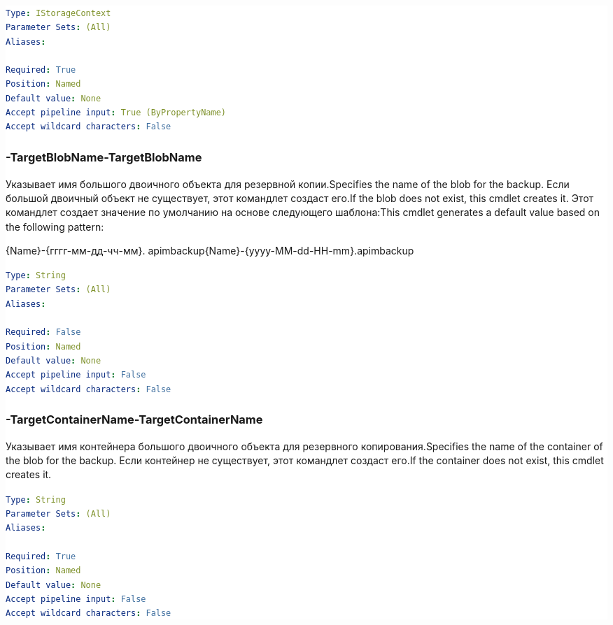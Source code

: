 ```yaml
Type: IStorageContext
Parameter Sets: (All)
Aliases: 

Required: True
Position: Named
Default value: None
Accept pipeline input: True (ByPropertyName)
Accept wildcard characters: False
```

### <span data-ttu-id="1f709-122">-TargetBlobName</span><span class="sxs-lookup"><span data-stu-id="1f709-122">-TargetBlobName</span></span>
<span data-ttu-id="1f709-123">Указывает имя большого двоичного объекта для резервной копии.</span><span class="sxs-lookup"><span data-stu-id="1f709-123">Specifies the name of the blob for the backup.</span></span>
<span data-ttu-id="1f709-124">Если большой двоичный объект не существует, этот командлет создаст его.</span><span class="sxs-lookup"><span data-stu-id="1f709-124">If the blob does not exist, this cmdlet creates it.</span></span>
<span data-ttu-id="1f709-125">Этот командлет создает значение по умолчанию на основе следующего шаблона:</span><span class="sxs-lookup"><span data-stu-id="1f709-125">This cmdlet generates a default value based on the following pattern:</span></span> 

<span data-ttu-id="1f709-126">{Name}-{гггг-мм-дд-чч-мм}. apimbackup</span><span class="sxs-lookup"><span data-stu-id="1f709-126">{Name}-{yyyy-MM-dd-HH-mm}.apimbackup</span></span>

```yaml
Type: String
Parameter Sets: (All)
Aliases: 

Required: False
Position: Named
Default value: None
Accept pipeline input: False
Accept wildcard characters: False
```

### <span data-ttu-id="1f709-127">-TargetContainerName</span><span class="sxs-lookup"><span data-stu-id="1f709-127">-TargetContainerName</span></span>
<span data-ttu-id="1f709-128">Указывает имя контейнера большого двоичного объекта для резервного копирования.</span><span class="sxs-lookup"><span data-stu-id="1f709-128">Specifies the name of the container of the blob for the backup.</span></span>
<span data-ttu-id="1f709-129">Если контейнер не существует, этот командлет создаст его.</span><span class="sxs-lookup"><span data-stu-id="1f709-129">If the container does not exist, this cmdlet creates it.</span></span>

```yaml
Type: String
Parameter Sets: (All)
Aliases: 

Required: True
Position: Named
Default value: None
Accept pipeline input: False
Accept wildcard characters: False
```
